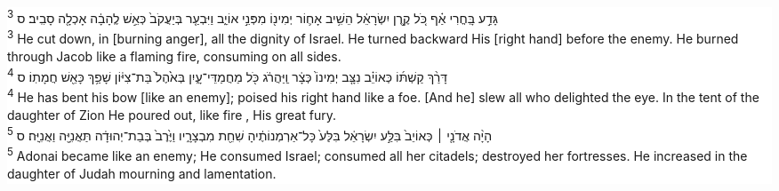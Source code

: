
<tr><td style="vertical-align:top;" width="46%">
<div class="liturgy"><span lang="he">
<sup>3</sup> גָּדַ֣ע בָּֽחֳרִי אַ֗ף
כֹּ֚ל קֶ֣רֶן יִשְׂרָאֵ֔ל
הֵשִׁ֥יב אָח֛וֹר יְמִינ֖וֹ 
מִפְּנֵ֣י אוֹיֵ֑ב
וַיִּבְעַ֤ר בְּיַעֲקֹב֙ כְּאֵ֣שׁ 
לֶֽהָבָ֔ה אָכְלָ֖ה סָבִֽיב׃ ס
</span></div></td>
 
<td style="vertical-align:top;" width="53%">
<div class="english">
<sup>3</sup>&nbsp;He cut down, in [burning anger],
all the dignity of Israel.
He turned backward
His [right hand] before the enemy.
He burned through Jacob
like a flaming fire,
consuming on all sides.
</div></td></tr>


<tr><td style="vertical-align:top;" width="46%">
<div class="liturgy"><span lang="he">
<sup>4</sup> דָּרַ֨ךְ קַשְׁתּ֜וֹ כְּאוֹיֵ֗ב
נִצָּ֤ב יְמִינוֹ֙ 
כְּצָ֔ר 
וַֽיַּהֲרֹ֔ג כֹּ֖ל 
מַחֲמַדֵּי־עָ֑יִן
בְּאֹ֙הֶל֙ בַּת־צִיּ֔וֹן
שָׁפַ֥ךְ כָּאֵ֖שׁ חֲמָתֽוֹ׃ ס
</span></div></td>
 
<td style="vertical-align:top;" width="53%">
<div class="english">
<sup>4</sup>&nbsp;He has bent his bow [like an enemy];
poised his right hand like a foe.
[And he] slew all who delighted the eye.
In the tent of the daughter of Zion
He poured out, like fire , His great fury.
</div></td></tr>


<tr><td style="vertical-align:top;" width="46%">
<div class="liturgy"><span lang="he">
<sup>5</sup> הָיָ֨ה אֲדֹנָ֤י ׀ כְּאוֹיֵב֙ 
בִּלַּ֣ע יִשְׂרָאֵ֔ל
בִּלַּע֙ כָּל־אַרְמְנוֹתֶ֔יהָ
שִׁחֵ֖ת מִבְצָרָ֑יו
וַיֶּ֙רֶב֙ בְּבַת־יְהוּדָ֔ה
תַּאֲנִיָּ֖ה וַאֲנִיָּֽה׃ ס
</span></div></td>
 
<td style="vertical-align:top;" width="53%">
<div class="english">
<sup>5</sup>&nbsp;Adonai became like an enemy;
He consumed Israel;
consumed all her citadels;
destroyed her fortresses.
He increased in the daughter of Judah
mourning and lamentation.
</div></td></tr>
